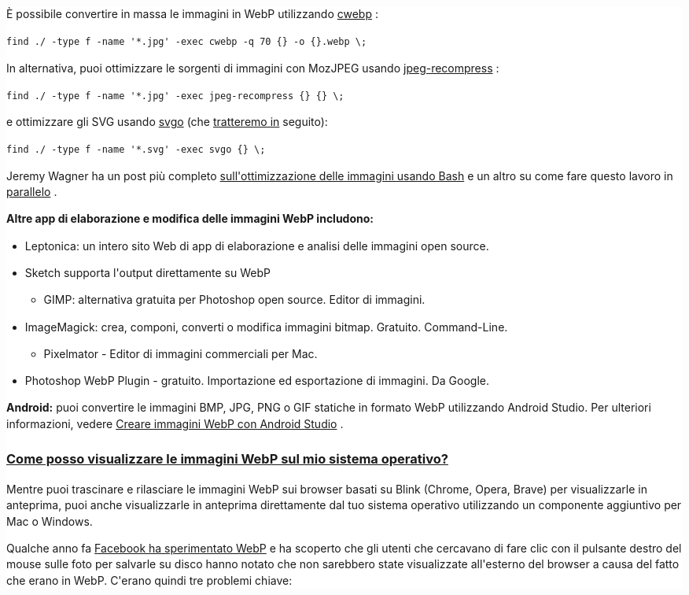 È possibile convertire in massa le immagini in WebP utilizzando
[cwebp](/speed/webp/docs/cwebp) :

```
find ./ -type f -name '*.jpg' -exec cwebp -q 70 {} -o {}.webp \;
```

In alternativa, puoi ottimizzare le sorgenti di immagini con MozJPEG usando
[jpeg-recompress](https://github.com/danielgtaylor/jpeg-archive) :

```
find ./ -type f -name '*.jpg' -exec jpeg-recompress {} {} \;
```

e ottimizzare gli SVG usando [svgo](https://github.com/svg/svgo) (che
[tratteremo in](https://github.com/svg/svgo) seguito):

```
find ./ -type f -name '*.svg' -exec svgo {} \;
```

Jeremy Wagner ha un post più completo [sull'ottimizzazione delle immagini usando
Bash](https://jeremywagner.me/blog/bulk-image-optimization-in-bash) e un altro
su come fare questo lavoro in
[parallelo](https://jeremywagner.me/blog/faster-bulk-image-optimization-in-bash)
.

**Altre app di elaborazione e modifica delle immagini WebP includono:**

- Leptonica: un intero sito Web di app di elaborazione e analisi delle immagini
open source.

- Sketch supporta l'output direttamente su WebP

    - GIMP: alternativa gratuita per Photoshop open source. Editor di immagini.
- ImageMagick: crea, componi, converti o modifica immagini bitmap. Gratuito.
Command-Line.
    - Pixelmator - Editor di immagini commerciali per Mac.
- Photoshop WebP Plugin - gratuito. Importazione ed esportazione di
immagini. Da Google.

**Android:** puoi convertire le immagini BMP, JPG, PNG o GIF statiche in formato
WebP utilizzando Android Studio. Per ulteriori informazioni, vedere [Creare
immagini WebP con Android
Studio](https://developer.android.com/studio/write/convert-webp.html) .

### <a id="how-do-i-view-webp-on-my-os" href="#how-do-i-view-webp-on-my-os">Come posso visualizzare le immagini WebP sul mio sistema operativo?</a>

Mentre puoi trascinare e rilasciare le immagini WebP sui browser basati su Blink
(Chrome, Opera, Brave) per visualizzarle in anteprima, puoi anche visualizzarle
in anteprima direttamente dal tuo sistema operativo utilizzando un componente
aggiuntivo per Mac o Windows.

Qualche anno fa [Facebook ha sperimentato
WebP](https://www.cnet.com/news/facebook-tries-googles-webp-image-format-users-squawk/)
e ha scoperto che gli utenti che cercavano di fare clic con il pulsante destro
del mouse sulle foto per salvarle su disco hanno notato che non sarebbero state
visualizzate all'esterno del browser a causa del fatto che erano in WebP.
C'erano quindi tre problemi chiave:

